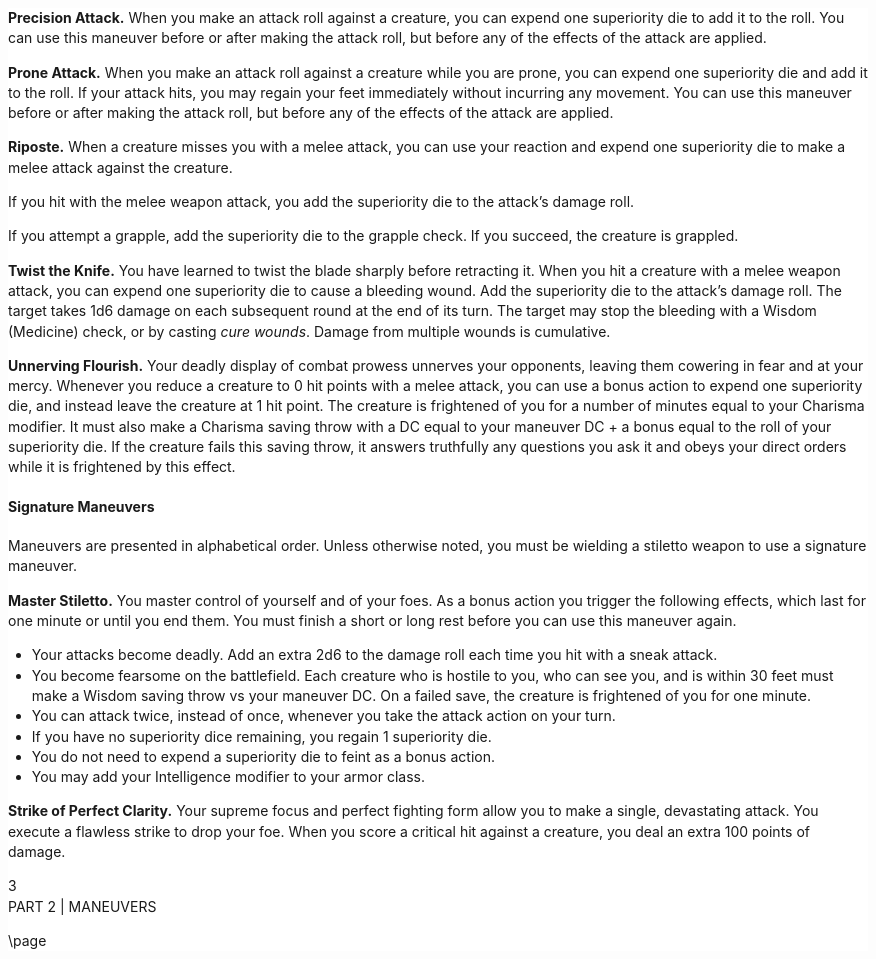**Precision Attack.** When you make an attack roll against a creature, you can expend one superiority die to add it to the roll. You can use this maneuver before or after making the attack roll, but before any of the effects of the attack are applied.

**Prone Attack.** When you make an attack roll against a creature while you are prone, you can expend one superiority die and add it to the roll. If your attack hits, you may regain your feet immediately without incurring any movement. You can use this maneuver before or after making the attack roll, but before any of the effects of the attack are applied.

**Riposte.** When a creature misses you with a melee attack, you can use your reaction and expend one superiority die to make a melee attack against the creature.

If you hit with the melee weapon attack, you add the superiority die to the attack’s damage roll.

If you attempt a grapple, add the superiority die to the grapple check. If you succeed, the creature is grappled.

**Twist the Knife.** You have learned to twist the blade sharply before retracting it. When you hit a creature with a melee weapon attack, you can expend one superiority die to cause a bleeding wound. Add the superiority die to the attack’s damage roll. The target takes 1d6 damage on each subsequent round at the end of its turn. The target may stop the bleeding with a Wisdom (Medicine) check, or by casting _cure wounds_. Damage from multiple wounds is cumulative.

**Unnerving Flourish.** Your deadly display of combat prowess unnerves your opponents, leaving them cowering in fear and at your mercy. Whenever you reduce a creature to 0 hit points with a melee attack, you can use a bonus action to expend one superiority die, and instead leave the creature at 1 hit point. The creature is frightened of you for a number of minutes equal to your Charisma modifier. It must also make a Charisma saving throw with a DC equal to your maneuver DC + a bonus equal to the roll of your superiority die. If the creature fails this saving throw, it answers truthfully any questions you ask it and obeys your direct orders while it is frightened by this effect.

#### Signature Maneuvers
Maneuvers are presented in alphabetical order. Unless otherwise noted, you must be wielding a stiletto weapon to use a signature maneuver.

**Master Stiletto.** You master control of yourself and of your foes. As a bonus action you trigger the following effects, which last for one minute or until you end them. You must finish a short or long rest before you can use this maneuver again.
* Your attacks become deadly. Add an extra 2d6 to the damage roll each time you hit with a sneak attack.
* You become fearsome on the battlefield. Each creature who is hostile to you, who can see you, and is within 30 feet must make a Wisdom saving throw vs your maneuver DC. On a failed save, the creature is frightened of you for one minute.
* You can attack twice, instead of once, whenever you take the attack action on your turn.
* If you have no superiority dice remaining, you regain 1 superiority die.
* You do not need to expend a superiority die to feint as a bonus action.
* You may add your Intelligence modifier to your armor class.

**Strike of Perfect Clarity.** Your supreme focus and perfect fighting form allow you to make a single, devastating attack. You execute a flawless strike to drop your foe. When you score a critical hit against a creature, you deal an extra 100 points of damage.

<div class='pageNumber'>3</div>
<div class='footnote'>PART 2 | MANEUVERS</div>

\page
